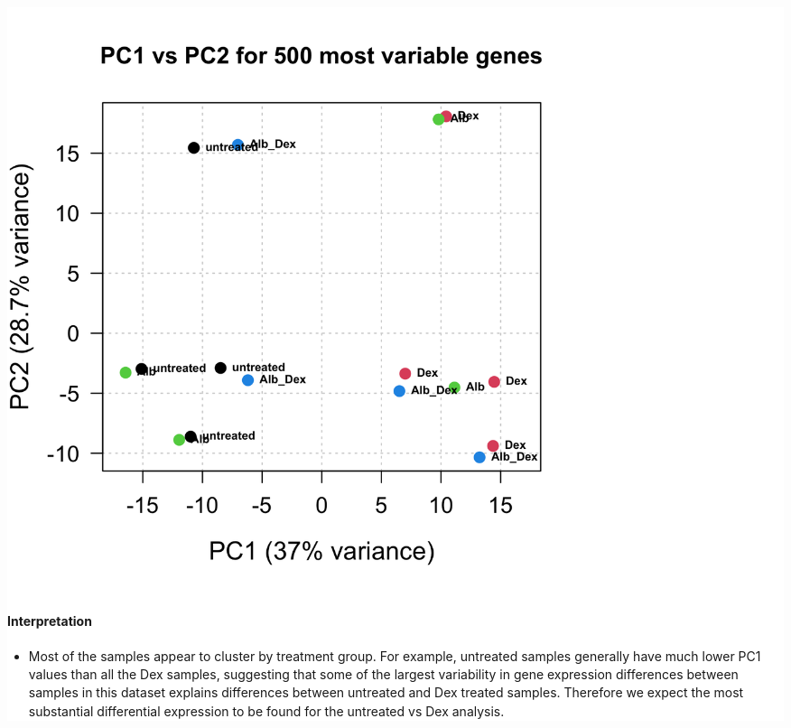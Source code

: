 <img src="../figures/pc1-vs-pc2.png" alt="glength"
	title="" width="75%" height="90%" />
</p>

#### Interpretation

- Most of the samples appear to cluster by treatment group. For example, untreated samples generally have much lower PC1 values than all the Dex samples, suggesting that some of the largest variability in gene expression differences between samples in this dataset explains differences between untreated and Dex treated samples. Therefore we expect the most substantial differential expression to be found for the untreated vs Dex analysis.
